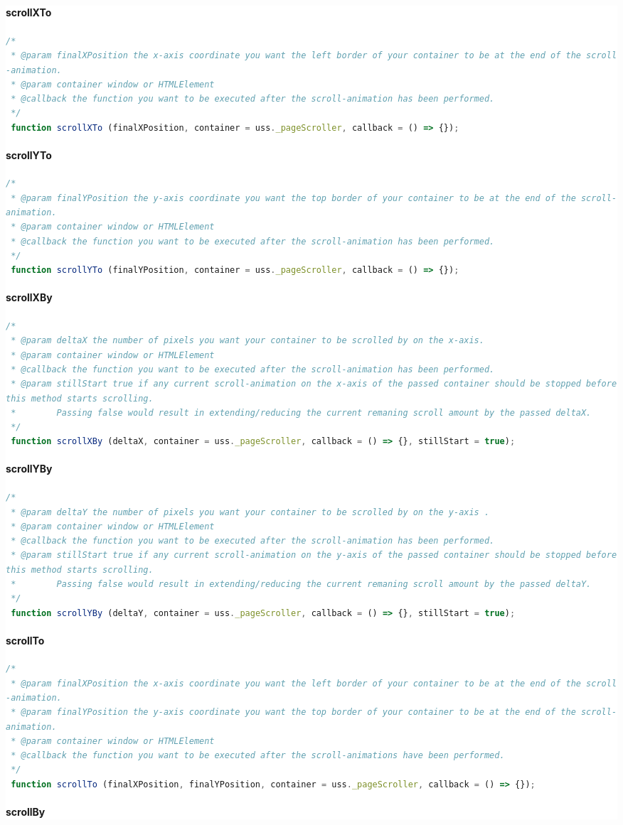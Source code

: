 #### scrollXTo
```javascript
/*
 * @param finalXPosition the x-axis coordinate you want the left border of your container to be at the end of the scroll-animation.
 * @param container window or HTMLElement
 * @callback the function you want to be executed after the scroll-animation has been performed.
 */
 function scrollXTo (finalXPosition, container = uss._pageScroller, callback = () => {});
```
#### scrollYTo
```javascript
/*
 * @param finalYPosition the y-axis coordinate you want the top border of your container to be at the end of the scroll-animation.
 * @param container window or HTMLElement
 * @callback the function you want to be executed after the scroll-animation has been performed.
 */
 function scrollYTo (finalYPosition, container = uss._pageScroller, callback = () => {});
```
#### scrollXBy
```javascript
/*
 * @param deltaX the number of pixels you want your container to be scrolled by on the x-axis.
 * @param container window or HTMLElement
 * @callback the function you want to be executed after the scroll-animation has been performed.
 * @param stillStart true if any current scroll-animation on the x-axis of the passed container should be stopped before this method starts scrolling.
 *        Passing false would result in extending/reducing the current remaning scroll amount by the passed deltaX.     
 */
 function scrollXBy (deltaX, container = uss._pageScroller, callback = () => {}, stillStart = true);
```
#### scrollYBy
```javascript
/*
 * @param deltaY the number of pixels you want your container to be scrolled by on the y-axis .
 * @param container window or HTMLElement
 * @callback the function you want to be executed after the scroll-animation has been performed.
 * @param stillStart true if any current scroll-animation on the y-axis of the passed container should be stopped before this method starts scrolling.
 *        Passing false would result in extending/reducing the current remaning scroll amount by the passed deltaY.  
 */
 function scrollYBy (deltaY, container = uss._pageScroller, callback = () => {}, stillStart = true);
```
#### scrollTo
```javascript
/*
 * @param finalXPosition the x-axis coordinate you want the left border of your container to be at the end of the scroll-animation.
 * @param finalYPosition the y-axis coordinate you want the top border of your container to be at the end of the scroll-animation.
 * @param container window or HTMLElement
 * @callback the function you want to be executed after the scroll-animations have been performed.
 */
 function scrollTo (finalXPosition, finalYPosition, container = uss._pageScroller, callback = () => {});
```
#### scrollBy
```javascript
```